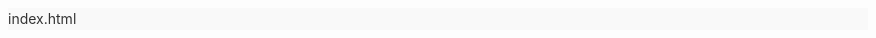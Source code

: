 index.html


<!DOCTYPE html>
<html lang="es">
<head>
    <meta charset="UTF-8">
    <meta name="viewport" content="width=device-width, initial-scale=1.0">
    <title>Luz y Barro Energía | Sistemas Fotovoltaicos</title>
    <link rel="stylesheet" href="https://cdnjs.cloudflare.com/ajax/libs/font-awesome/6.4.0/css/all.min.css">
    <style>
        :root {
            --primary: #2E7D32;
            --secondary: #7CB342;
            --accent: #FF8F00;
            --light: #F1F8E9;
            --dark: #1B5E20;
            --success: #689F38;
            --earth: #795548;
        }
        
        * {
            margin: 0;
            padding: 0;
            box-sizing: border-box;
            font-family: 'Segoe UI', Tahoma, Geneva, Verdana, sans-serif;
        }
        
        body {
            background-color: #f9f9f9;
            color: #333;
            line-height: 1.6;
        }
        
        header {
            background: linear-gradient(135deg, var(--primary) 0%, var(--dark) 100%);
            color: white;
            padding: 1rem;
            position: fixed;
            width: 100%;
            top: 0;
            z-index: 1000;
            box-shadow: 0 2px 10px rgba(0, 0, 0, 0.1);
        }
        
        .container {
            width: 90%;
            max-width: 1200px;
            margin: 0 auto;
        }
        
        .header-content {
            display: flex;
            justify-content: space-between;
            align-items: center;
        }
        
